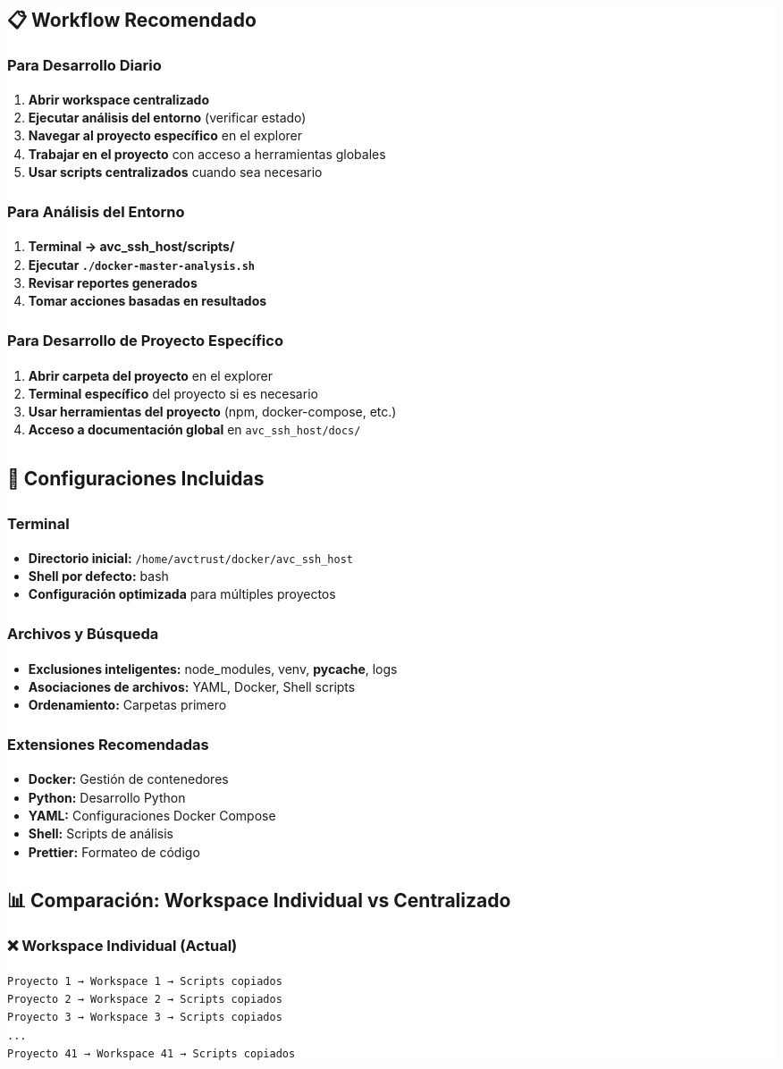 ## 📋 Workflow Recomendado

### Para Desarrollo Diario
1. **Abrir workspace centralizado**
2. **Ejecutar análisis del entorno** (verificar estado)
3. **Navegar al proyecto específico** en el explorer
4. **Trabajar en el proyecto** con acceso a herramientas globales
5. **Usar scripts centralizados** cuando sea necesario

### Para Análisis del Entorno
1. **Terminal → avc_ssh_host/scripts/**
2. **Ejecutar `./docker-master-analysis.sh`**
3. **Revisar reportes generados**
4. **Tomar acciones basadas en resultados**

### Para Desarrollo de Proyecto Específico
1. **Abrir carpeta del proyecto** en el explorer
2. **Terminal específico** del proyecto si es necesario
3. **Usar herramientas del proyecto** (npm, docker-compose, etc.)
4. **Acceso a documentación global** en `avc_ssh_host/docs/`

## 🔧 Configuraciones Incluidas

### Terminal
- **Directorio inicial:** `/home/avctrust/docker/avc_ssh_host`
- **Shell por defecto:** bash
- **Configuración optimizada** para múltiples proyectos

### Archivos y Búsqueda
- **Exclusiones inteligentes:** node_modules, venv, __pycache__, logs
- **Asociaciones de archivos:** YAML, Docker, Shell scripts
- **Ordenamiento:** Carpetas primero

### Extensiones Recomendadas
- **Docker:** Gestión de contenedores
- **Python:** Desarrollo Python
- **YAML:** Configuraciones Docker Compose
- **Shell:** Scripts de análisis
- **Prettier:** Formateo de código

## 📊 Comparación: Workspace Individual vs Centralizado

### ❌ Workspace Individual (Actual)
```
Proyecto 1 → Workspace 1 → Scripts copiados
Proyecto 2 → Workspace 2 → Scripts copiados
Proyecto 3 → Workspace 3 → Scripts copiados
...
Proyecto 41 → Workspace 41 → Scripts copiados
```
